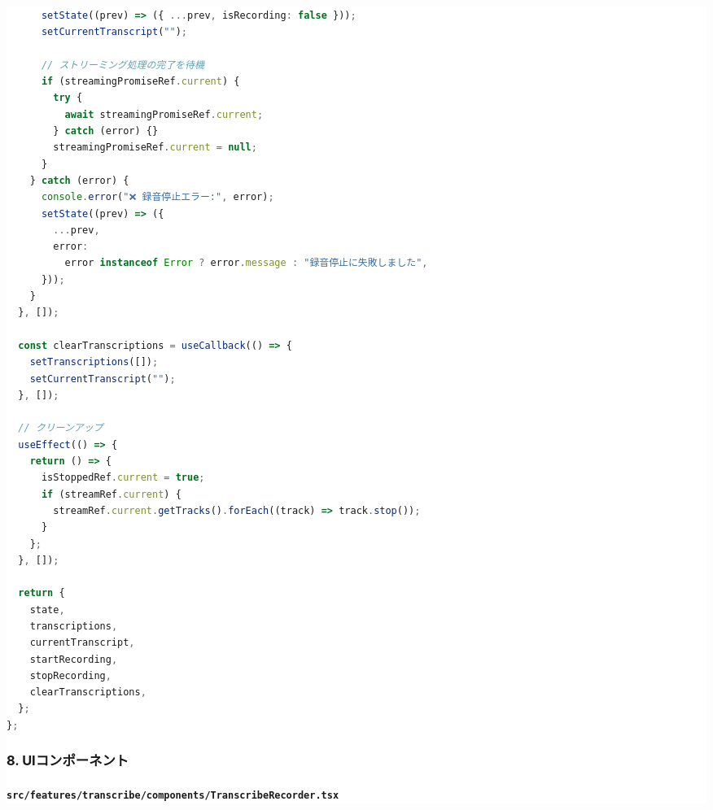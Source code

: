 ```typescript
      setState((prev) => ({ ...prev, isRecording: false }));
      setCurrentTranscript("");

      // ストリーミング処理の完了を待機
      if (streamingPromiseRef.current) {
        try {
          await streamingPromiseRef.current;
        } catch (error) {}
        streamingPromiseRef.current = null;
      }
    } catch (error) {
      console.error("❌ 録音停止エラー:", error);
      setState((prev) => ({
        ...prev,
        error:
          error instanceof Error ? error.message : "録音停止に失敗しました",
      }));
    }
  }, []);

  const clearTranscriptions = useCallback(() => {
    setTranscriptions([]);
    setCurrentTranscript("");
  }, []);

  // クリーンアップ
  useEffect(() => {
    return () => {
      isStoppedRef.current = true;
      if (streamRef.current) {
        streamRef.current.getTracks().forEach((track) => track.stop());
      }
    };
  }, []);

  return {
    state,
    transcriptions,
    currentTranscript,
    startRecording,
    stopRecording,
    clearTranscriptions,
  };
};
```

### 8. UIコンポーネント

#### `src/features/transcribe/components/TranscribeRecorder.tsx`
